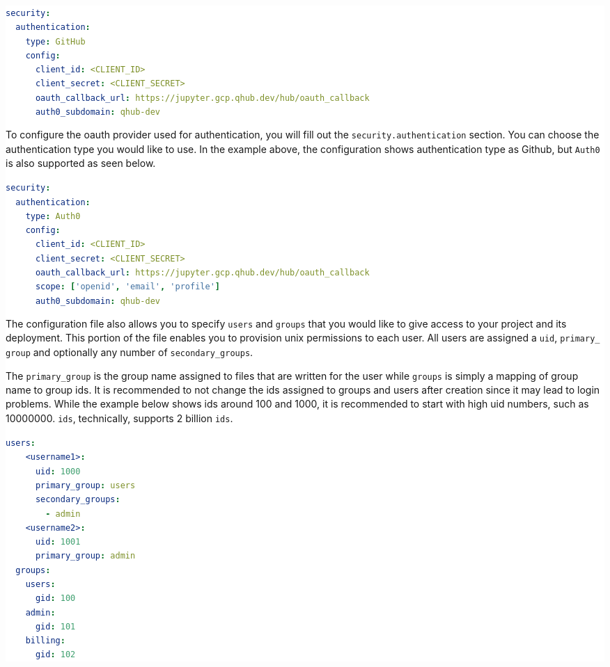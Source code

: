 ```yaml
security:
  authentication:
    type: GitHub
    config:
      client_id: <CLIENT_ID>
      client_secret: <CLIENT_SECRET>
      oauth_callback_url: https://jupyter.gcp.qhub.dev/hub/oauth_callback
      auth0_subdomain: qhub-dev
```

To configure the oauth provider used for authentication, you will fill out the `security.authentication` section. You can choose the authentication type you would like to use. In the example above, the configuration shows authentication type as Github, but `Auth0` is also supported as seen below.

```yaml
security:
  authentication:
    type: Auth0
    config:
      client_id: <CLIENT_ID>
      client_secret: <CLIENT_SECRET>
      oauth_callback_url: https://jupyter.gcp.qhub.dev/hub/oauth_callback
      scope: ['openid', 'email', 'profile']
      auth0_subdomain: qhub-dev
```

The configuration file also allows you to specify `users` and `groups` that you would like to give access to your project and its deployment. This portion of the file enables you to provision unix permissions to each user. All users are assigned a `uid`, `primary_group` and optionally any number of `secondary_groups`.

The `primary_group` is the group name assigned to files that are written for the user while `groups` is simply a mapping of group name to group ids. It is recommended to not change the ids assigned to groups and users after creation since it may lead to login problems. While the example below shows ids around 100 and 1000, it is recommended to start with high uid numbers, such as 10000000. `ids`, technically, supports 2 billion `ids`.

```yaml
users:
    <username1>:
      uid: 1000
      primary_group: users
      secondary_groups:
        - admin
    <username2>:
      uid: 1001
      primary_group: admin
  groups:
    users:
      gid: 100
    admin:
      gid: 101
    billing:
      gid: 102
```
